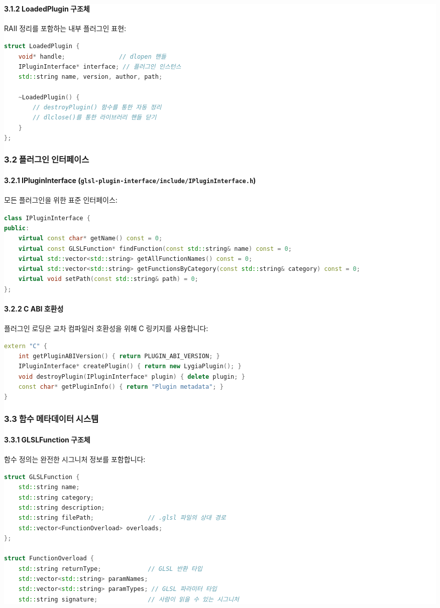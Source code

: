 #### 3.1.2 LoadedPlugin 구조체

RAII 정리를 포함하는 내부 플러그인 표현:

```cpp
struct LoadedPlugin {
    void* handle;               // dlopen 핸들
    IPluginInterface* interface; // 플러그인 인스턴스
    std::string name, version, author, path;
    
    ~LoadedPlugin() {
        // destroyPlugin() 함수를 통한 자동 정리
        // dlclose()를 통한 라이브러리 핸들 닫기
    }
};
```

### 3.2 플러그인 인터페이스

#### 3.2.1 IPluginInterface (`glsl-plugin-interface/include/IPluginInterface.h`)

모든 플러그인을 위한 표준 인터페이스:

```cpp
class IPluginInterface {
public:
    virtual const char* getName() const = 0;
    virtual const GLSLFunction* findFunction(const std::string& name) const = 0;
    virtual std::vector<std::string> getAllFunctionNames() const = 0;
    virtual std::vector<std::string> getFunctionsByCategory(const std::string& category) const = 0;
    virtual void setPath(const std::string& path) = 0;
};
```

#### 3.2.2 C ABI 호환성

플러그인 로딩은 교차 컴파일러 호환성을 위해 C 링키지를 사용합니다:

```cpp
extern "C" {
    int getPluginABIVersion() { return PLUGIN_ABI_VERSION; }
    IPluginInterface* createPlugin() { return new LygiaPlugin(); }
    void destroyPlugin(IPluginInterface* plugin) { delete plugin; }
    const char* getPluginInfo() { return "Plugin metadata"; }
}
```

### 3.3 함수 메타데이터 시스템

#### 3.3.1 GLSLFunction 구조체

함수 정의는 완전한 시그니처 정보를 포함합니다:

```cpp
struct GLSLFunction {
    std::string name;
    std::string category;
    std::string description;
    std::string filePath;               // .glsl 파일의 상대 경로
    std::vector<FunctionOverload> overloads;
};

struct FunctionOverload {
    std::string returnType;             // GLSL 반환 타입
    std::vector<std::string> paramNames;
    std::vector<std::string> paramTypes; // GLSL 파라미터 타입
    std::string signature;              // 사람이 읽을 수 있는 시그니처
```